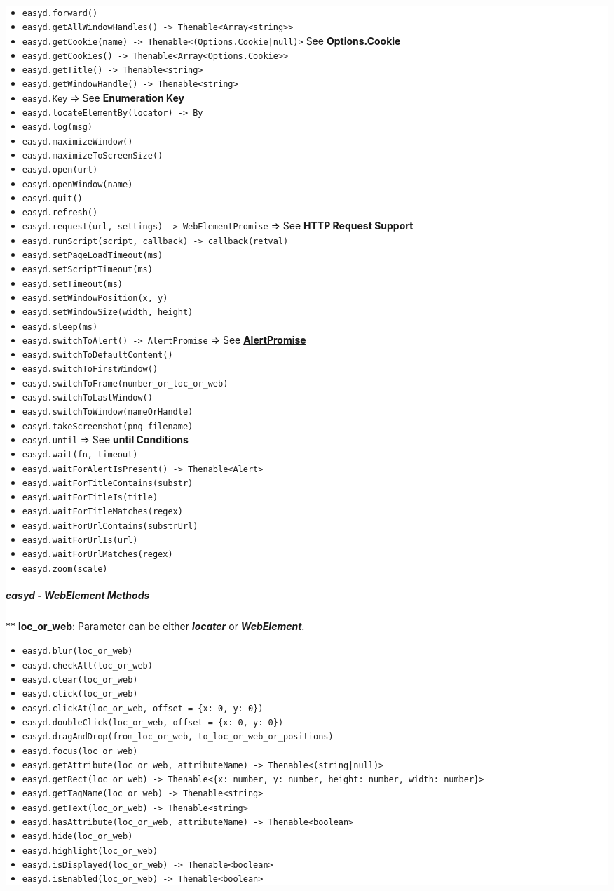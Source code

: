 - `easyd.forward()`
- `easyd.getAllWindowHandles() -> Thenable<Array<string>>`
- `easyd.getCookie(name) -> Thenable<(Options.Cookie|null)>` See **[Options.Cookie](http://seleniumhq.github.io/selenium/docs/api/javascript/module/selenium-webdriver/lib/webdriver_exports_Options.Cookie.html)**
- `easyd.getCookies() -> Thenable<Array<Options.Cookie>>`
- `easyd.getTitle() -> Thenable<string>`
- `easyd.getWindowHandle() -> Thenable<string>`
- `easyd.Key` => See **Enumeration Key**
- `easyd.locateElementBy(locator) -> By`
- `easyd.log(msg)`
- `easyd.maximizeWindow()`
- `easyd.maximizeToScreenSize()`
- `easyd.open(url)`
- `easyd.openWindow(name)`
- `easyd.quit()`
- `easyd.refresh()`
- `easyd.request(url, settings) -> WebElementPromise` => See **HTTP Request Support**
- `easyd.runScript(script, callback) -> callback(retval)`
- `easyd.setPageLoadTimeout(ms)`
- `easyd.setScriptTimeout(ms)`
- `easyd.setTimeout(ms)`
- `easyd.setWindowPosition(x, y)`
- `easyd.setWindowSize(width, height)`
- `easyd.sleep(ms)`
- `easyd.switchToAlert() -> AlertPromise` => See **[AlertPromise](http://seleniumhq.github.io/selenium/docs/api/javascript/module/selenium-webdriver/lib/webdriver_exports_AlertPromise.html)**
- `easyd.switchToDefaultContent()`
- `easyd.switchToFirstWindow()`
- `easyd.switchToFrame(number_or_loc_or_web)`
- `easyd.switchToLastWindow()`
- `easyd.switchToWindow(nameOrHandle)`
- `easyd.takeScreenshot(png_filename)`
- `easyd.until` => See **until Conditions**
- `easyd.wait(fn, timeout)`
- `easyd.waitForAlertIsPresent() -> Thenable<Alert>`
- `easyd.waitForTitleContains(substr)`
- `easyd.waitForTitleIs(title)`
- `easyd.waitForTitleMatches(regex)`
- `easyd.waitForUrlContains(substrUrl)`
- `easyd.waitForUrlIs(url)`
- `easyd.waitForUrlMatches(regex)`
- `easyd.zoom(scale)`

##### easyd - WebElement Methods

\*\* **loc_or_web**: Parameter can be either **_locater_** or **_WebElement_**.

- `easyd.blur(loc_or_web)`
- `easyd.checkAll(loc_or_web)`
- `easyd.clear(loc_or_web)`
- `easyd.click(loc_or_web)`
- `easyd.clickAt(loc_or_web, offset = {x: 0, y: 0})`
- `easyd.doubleClick(loc_or_web, offset = {x: 0, y: 0})`
- `easyd.dragAndDrop(from_loc_or_web, to_loc_or_web_or_positions)`
- `easyd.focus(loc_or_web)`
- `easyd.getAttribute(loc_or_web, attributeName) -> Thenable<(string|null)>`
- `easyd.getRect(loc_or_web) -> Thenable<{x: number, y: number, height: number, width: number}>`
- `easyd.getTagName(loc_or_web) -> Thenable<string>`
- `easyd.getText(loc_or_web) -> Thenable<string>`
- `easyd.hasAttribute(loc_or_web, attributeName) -> Thenable<boolean>`
- `easyd.hide(loc_or_web)`
- `easyd.highlight(loc_or_web)`
- `easyd.isDisplayed(loc_or_web) -> Thenable<boolean>`
- `easyd.isEnabled(loc_or_web) -> Thenable<boolean>`